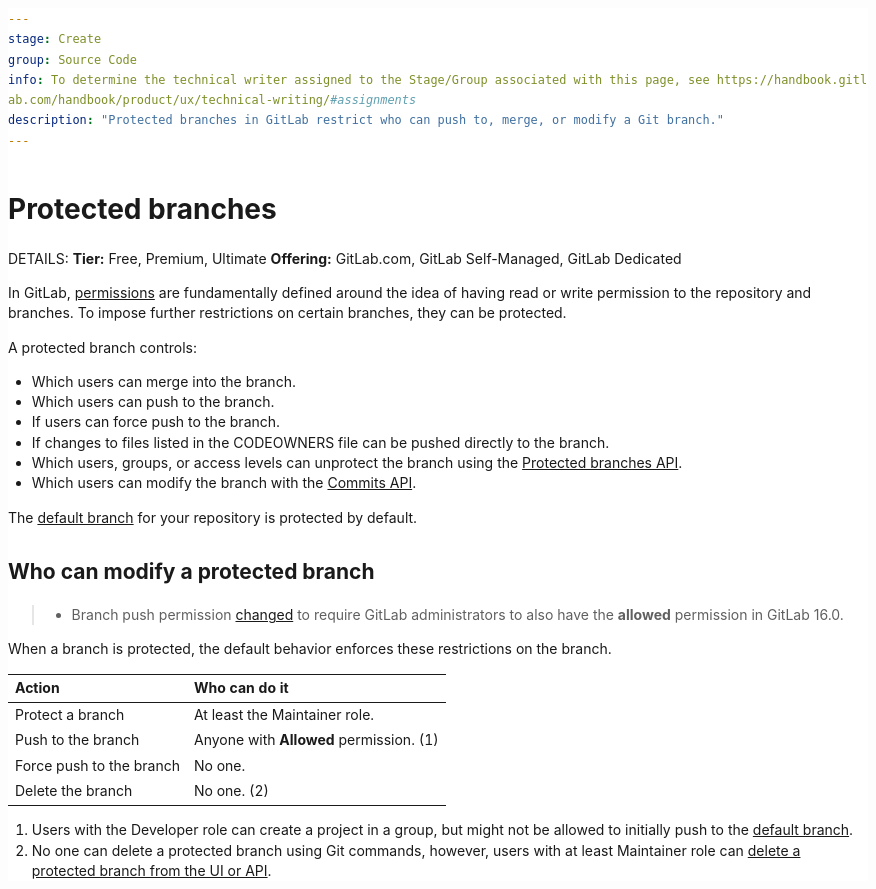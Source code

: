 ```yaml
---
stage: Create
group: Source Code
info: To determine the technical writer assigned to the Stage/Group associated with this page, see https://handbook.gitlab.com/handbook/product/ux/technical-writing/#assignments
description: "Protected branches in GitLab restrict who can push to, merge, or modify a Git branch."
---
```


# Protected branches

DETAILS:
**Tier:** Free, Premium, Ultimate
**Offering:** GitLab.com, GitLab Self-Managed, GitLab Dedicated

In GitLab, [permissions](../../../permissions.md) are fundamentally defined around the
idea of having read or write permission to the repository and branches. To impose
further restrictions on certain branches, they can be protected.

A protected branch controls:

- Which users can merge into the branch.
- Which users can push to the branch.
- If users can force push to the branch.
- If changes to files listed in the CODEOWNERS file can be pushed directly to the branch.
- Which users, groups, or access levels can unprotect the branch using the
  [Protected branches API](../../../../api/protected_branches.md#update-a-protected-branch).
- Which users can modify the branch with the [Commits API](../../../../api/commits.md).

The [default branch](default.md) for your repository is protected by default.

## Who can modify a protected branch

> - Branch push permission [changed](https://gitlab.com/gitlab-org/gitlab/-/merge_requests/118532) to require GitLab administrators to also have the **allowed** permission in GitLab 16.0.

When a branch is protected, the default behavior enforces these restrictions on the branch.

| Action                   | Who can do it                           |
|:-------------------------|:----------------------------------------|
| Protect a branch         | At least the Maintainer role.           |
| Push to the branch       | Anyone with **Allowed** permission. (1) |
| Force push to the branch | No one.                                 |
| Delete the branch        | No one. (2)                             |

1. Users with the Developer role can create a project in a group, but might not be allowed to
   initially push to the [default branch](default.md).
1. No one can delete a protected branch using Git commands, however, users with at least Maintainer
   role can [delete a protected branch from the UI or API](#delete-a-protected-branch).
